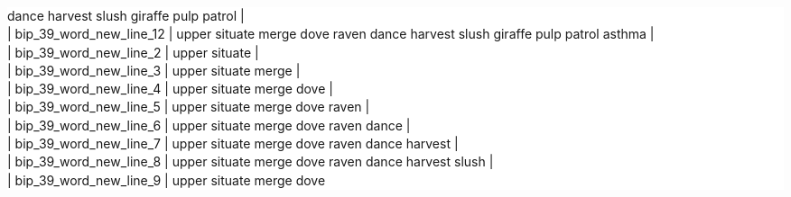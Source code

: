 dance
harvest
slush
giraffe
pulp
patrol |  
| bip_39_word_new_line_12 | upper
situate
merge
dove
raven
dance
harvest
slush
giraffe
pulp
patrol
asthma |  
| bip_39_word_new_line_2 | upper
situate |  
| bip_39_word_new_line_3 | upper
situate
merge |  
| bip_39_word_new_line_4 | upper
situate
merge
dove |  
| bip_39_word_new_line_5 | upper
situate
merge
dove
raven |  
| bip_39_word_new_line_6 | upper
situate
merge
dove
raven
dance |  
| bip_39_word_new_line_7 | upper
situate
merge
dove
raven
dance
harvest |  
| bip_39_word_new_line_8 | upper
situate
merge
dove
raven
dance
harvest
slush |  
| bip_39_word_new_line_9 | upper
situate
merge
dove